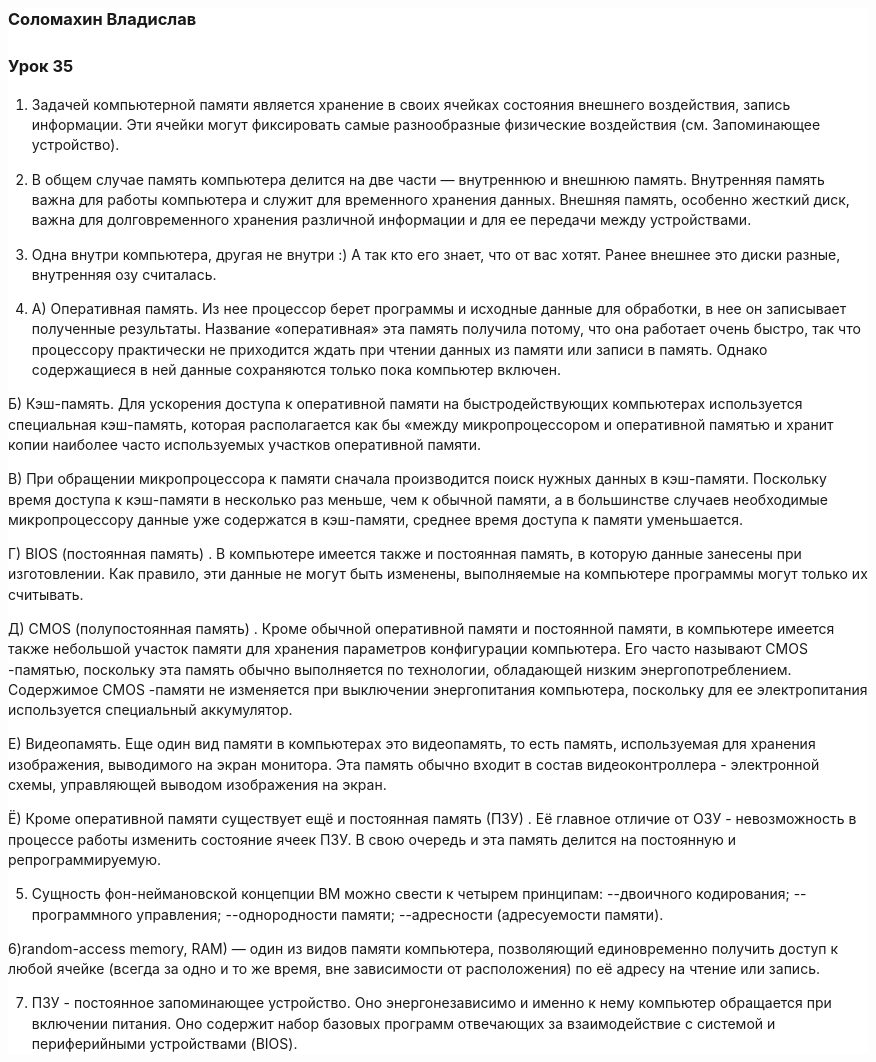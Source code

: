 ### Соломахин Владислав
### Урок 35

1) Задачей компьютерной памяти является хранение в своих ячейках состояния внешнего воздействия, запись информации. Эти ячейки могут фиксировать самые разнообразные физические воздействия (см. Запоминающее устройство).

2) В общем случае память компьютера делится на две части — внутреннюю и внешнюю память. Внутренняя память важна для работы компьютера и служит для временного хранения данных. Внешняя память, особенно жесткий диск, важна для долговременного хранения различной информации и для ее передачи между устройствами.

3) Одна внутри компьютера, другая не внутри :) А так кто его знает, что от вас хотят. Ранее внешнее это диски разные, внутренняя озу считалась.

4) А) Оперативная память. Из нее процессор берет программы и исходные данные для обработки, в нее он записывает полученные результаты. Название «оперативная» эта память получила потому, что она работает очень быстро, так что процессору практически не приходится ждать при чтении данных из памяти или записи в память. Однако содержащиеся в ней данные сохраняются только пока компьютер включен.

Б) Кэш-память. Для ускорения доступа к оперативной памяти на быстродействующих компьютерах используется специальная кэш-память, которая располагается как бы «между микропроцессором и оперативной памятью и хранит копии наиболее часто используемых участков оперативной памяти.

В) При обращении микропроцессора к памяти сначала производится поиск нужных данных в кэш-памяти. Поскольку время доступа к кэш-памяти в несколько раз меньше, чем к обычной памяти, а в большинстве случаев необходимые микропроцессору данные уже содержатся в кэш-памяти, среднее время доступа к памяти уменьшается.

Г) ВIOS (постоянная память) . В компьютере имеется также и постоянная память, в которую данные занесены при изготовлении. Как правило, эти данные не могут быть изменены, выполняемые на компьютере программы могут только их считывать.

Д) CMOS (полупостоянная память) . Кроме обычной оперативной памяти и постоянной памяти, в компьютере имеется также небольшой участок памяти для хранения параметров конфигурации компьютера. Его часто называют CMOS -памятью, поскольку эта память обычно выполняется по технологии, обладающей низким энергопотреблением. Содержимое CMOS -памяти не изменяется при выключении энергопитания компьютера, поскольку для ее электропитания используется специальный аккумулятор.

Е) Видеопамять. Еще один вид памяти в компьютерах это видеопамять, то есть память, используемая для хранения изображения, выводимого на экран монитора. Эта память обычно входит в состав видеоконтроллера - электронной схемы, управляющей выводом изображения на экран.

Ё) Кроме оперативной памяти существует ещё и постоянная память (ПЗУ) . Её главное отличие от ОЗУ - невозможность в процессе работы изменить состояние ячеек ПЗУ. В свою очередь и эта память делится на постоянную и репрограммируемую.

5) Сущность фон-неймановской концепции ВМ можно свести к четырем принципам: --двоичного кодирования; --программного управления; --однородности памяти; --адресности (адресуемости памяти).

6)random-access memory, RAM) — один из видов памяти компьютера, позволяющий единовременно получить доступ к любой ячейке (всегда за одно и то же время, вне зависимости от расположения) по её адресу на чтение или запись.

7) ПЗУ - постоянное запоминающее устройство. Оно энергонезависимо и именно к нему компьютер обращается при включении питания. Оно содержит набор базовых программ отвечающих за взаимодействие с системой и периферийными устройствами (BIOS).
